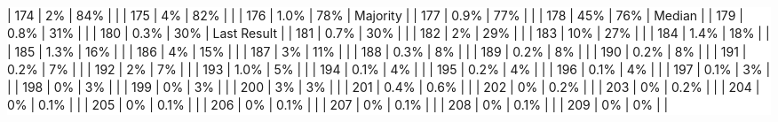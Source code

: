 | 174 | 2% | 84% |  |
| 175 | 4% | 82% |  |
| 176 | 1.0% | 78% | Majority |
| 177 | 0.9% | 77% |  |
| 178 | 45% | 76% | Median |
| 179 | 0.8% | 31% |  |
| 180 | 0.3% | 30% | Last Result |
| 181 | 0.7% | 30% |  |
| 182 | 2% | 29% |  |
| 183 | 10% | 27% |  |
| 184 | 1.4% | 18% |  |
| 185 | 1.3% | 16% |  |
| 186 | 4% | 15% |  |
| 187 | 3% | 11% |  |
| 188 | 0.3% | 8% |  |
| 189 | 0.2% | 8% |  |
| 190 | 0.2% | 8% |  |
| 191 | 0.2% | 7% |  |
| 192 | 2% | 7% |  |
| 193 | 1.0% | 5% |  |
| 194 | 0.1% | 4% |  |
| 195 | 0.2% | 4% |  |
| 196 | 0.1% | 4% |  |
| 197 | 0.1% | 3% |  |
| 198 | 0% | 3% |  |
| 199 | 0% | 3% |  |
| 200 | 3% | 3% |  |
| 201 | 0.4% | 0.6% |  |
| 202 | 0% | 0.2% |  |
| 203 | 0% | 0.2% |  |
| 204 | 0% | 0.1% |  |
| 205 | 0% | 0.1% |  |
| 206 | 0% | 0.1% |  |
| 207 | 0% | 0.1% |  |
| 208 | 0% | 0.1% |  |
| 209 | 0% | 0% |  |
